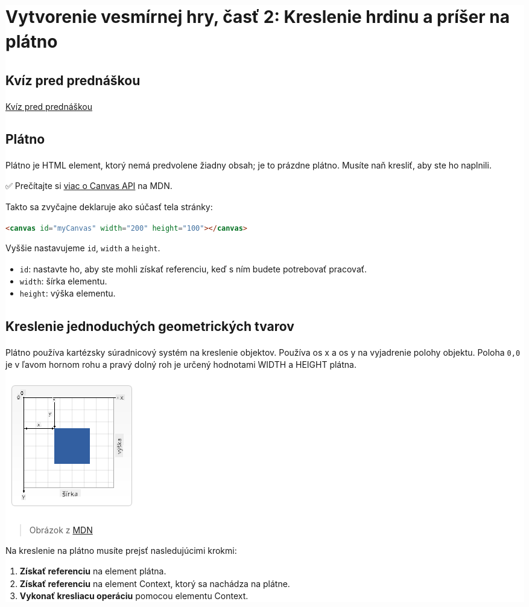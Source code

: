 
# Vytvorenie vesmírnej hry, časť 2: Kreslenie hrdinu a príšer na plátno

## Kvíz pred prednáškou

[Kvíz pred prednáškou](https://ashy-river-0debb7803.1.azurestaticapps.net/quiz/31)

## Plátno

Plátno je HTML element, ktorý nemá predvolene žiadny obsah; je to prázdne plátno. Musíte naň kresliť, aby ste ho naplnili.

✅ Prečítajte si [viac o Canvas API](https://developer.mozilla.org/docs/Web/API/Canvas_API) na MDN.

Takto sa zvyčajne deklaruje ako súčasť tela stránky:

```html
<canvas id="myCanvas" width="200" height="100"></canvas>
```

Vyššie nastavujeme `id`, `width` a `height`.

- `id`: nastavte ho, aby ste mohli získať referenciu, keď s ním budete potrebovať pracovať.
- `width`: šírka elementu.
- `height`: výška elementu.

## Kreslenie jednoduchých geometrických tvarov

Plátno používa kartézsky súradnicový systém na kreslenie objektov. Používa os x a os y na vyjadrenie polohy objektu. Poloha `0,0` je v ľavom hornom rohu a pravý dolný roh je určený hodnotami WIDTH a HEIGHT plátna.

![mriežka plátna](../../../../translated_images/canvas_grid.5f209da785ded492a01ece440e3032afe51efa500cc2308e5ea4252487ceaf0b.sk.png)  
> Obrázok z [MDN](https://developer.mozilla.org/docs/Web/API/Canvas_API/Tutorial/Drawing_shapes)

Na kreslenie na plátno musíte prejsť nasledujúcimi krokmi:

1. **Získať referenciu** na element plátna.
2. **Získať referenciu** na element Context, ktorý sa nachádza na plátne.
3. **Vykonať kresliacu operáciu** pomocou elementu Context.
